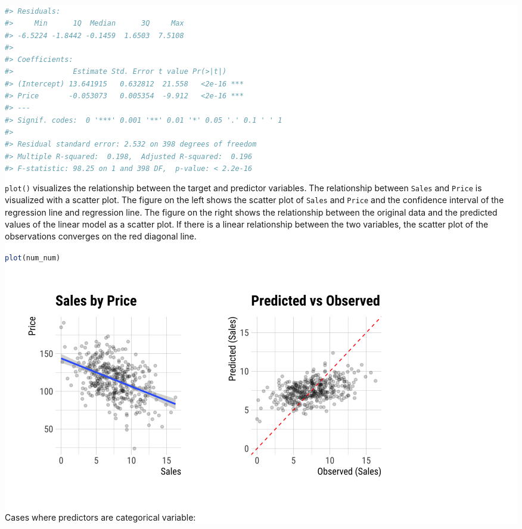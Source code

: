 ``` r
#> Residuals:
#>     Min      1Q  Median      3Q     Max 
#> -6.5224 -1.8442 -0.1459  1.6503  7.5108 
#> 
#> Coefficients:
#>              Estimate Std. Error t value Pr(>|t|)    
#> (Intercept) 13.641915   0.632812  21.558   <2e-16 ***
#> Price       -0.053073   0.005354  -9.912   <2e-16 ***
#> ---
#> Signif. codes:  0 '***' 0.001 '**' 0.01 '*' 0.05 '.' 0.1 ' ' 1
#> 
#> Residual standard error: 2.532 on 398 degrees of freedom
#> Multiple R-squared:  0.198,  Adjusted R-squared:  0.196 
#> F-statistic: 98.25 on 1 and 398 DF,  p-value: < 2.2e-16
```

`plot()` visualizes the relationship between the target and predictor
variables. The relationship between `Sales` and `Price` is visualized
with a scatter plot. The figure on the left shows the scatter plot of
`Sales` and `Price` and the confidence interval of the regression line
and regression line. The figure on the right shows the relationship
between the original data and the predicted values of the linear model
as a scatter plot. If there is a linear relationship between the two
variables, the scatter plot of the observations converges on the red
diagonal line.

``` r
plot(num_num)
```

![](figures/README-target_by8-1.png)

Cases where predictors are categorical variable:
